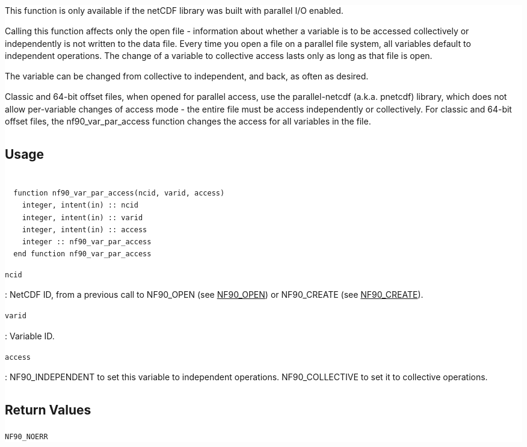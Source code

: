 This function is only available if the netCDF library was built with
parallel I/O enabled.

Calling this function affects only the open file - information about
whether a variable is to be accessed collectively or independently is
not written to the data file. Every time you open a file on a parallel
file system, all variables default to independent operations. The change
of a variable to collective access lasts only as long as that file is
open.

The variable can be changed from collective to independent, and back, as
often as desired.

Classic and 64-bit offset files, when opened for parallel access, use
the parallel-netcdf (a.k.a. pnetcdf) library, which does not allow
per-variable changes of access mode - the entire file must be access
independently or collectively. For classic and 64-bit offset files, the
nf90\_var\_par\_access function changes the access for all variables in
the file.



## Usage



~~~~.fortran

  function nf90_var_par_access(ncid, varid, access)
    integer, intent(in) :: ncid
    integer, intent(in) :: varid
    integer, intent(in) :: access
    integer :: nf90_var_par_access
  end function nf90_var_par_access

~~~~



`ncid`

:   NetCDF ID, from a previous call to NF90\_OPEN (see
    [NF90\_OPEN](#NF90_005fOPEN)) or NF90\_CREATE (see
    [NF90\_CREATE](#NF90_005fCREATE)).

`varid`

:   Variable ID.

`access`

:   NF90\_INDEPENDENT to set this variable to independent operations.
    NF90\_COLLECTIVE to set it to collective operations.



## Return Values

`NF90_NOERR`
